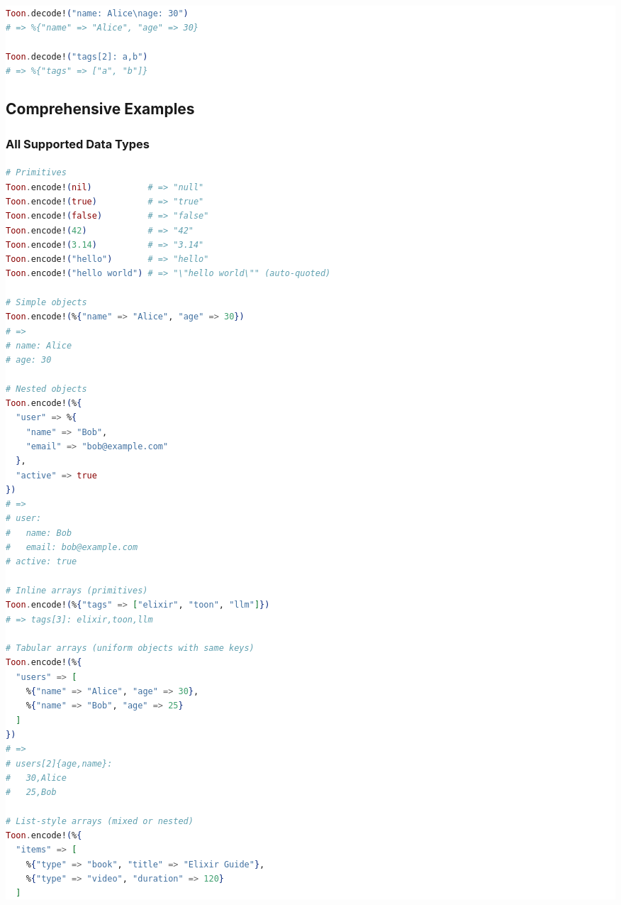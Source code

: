 ```elixir
Toon.decode!("name: Alice\nage: 30")
# => %{"name" => "Alice", "age" => 30}

Toon.decode!("tags[2]: a,b")
# => %{"tags" => ["a", "b"]}
```

## Comprehensive Examples

### All Supported Data Types

```elixir
# Primitives
Toon.encode!(nil)           # => "null"
Toon.encode!(true)          # => "true"
Toon.encode!(false)         # => "false"
Toon.encode!(42)            # => "42"
Toon.encode!(3.14)          # => "3.14"
Toon.encode!("hello")       # => "hello"
Toon.encode!("hello world") # => "\"hello world\"" (auto-quoted)

# Simple objects
Toon.encode!(%{"name" => "Alice", "age" => 30})
# =>
# name: Alice
# age: 30

# Nested objects
Toon.encode!(%{
  "user" => %{
    "name" => "Bob",
    "email" => "bob@example.com"
  },
  "active" => true
})
# =>
# user:
#   name: Bob
#   email: bob@example.com
# active: true

# Inline arrays (primitives)
Toon.encode!(%{"tags" => ["elixir", "toon", "llm"]})
# => tags[3]: elixir,toon,llm

# Tabular arrays (uniform objects with same keys)
Toon.encode!(%{
  "users" => [
    %{"name" => "Alice", "age" => 30},
    %{"name" => "Bob", "age" => 25}
  ]
})
# =>
# users[2]{age,name}:
#   30,Alice
#   25,Bob

# List-style arrays (mixed or nested)
Toon.encode!(%{
  "items" => [
    %{"type" => "book", "title" => "Elixir Guide"},
    %{"type" => "video", "duration" => 120}
  ]
```